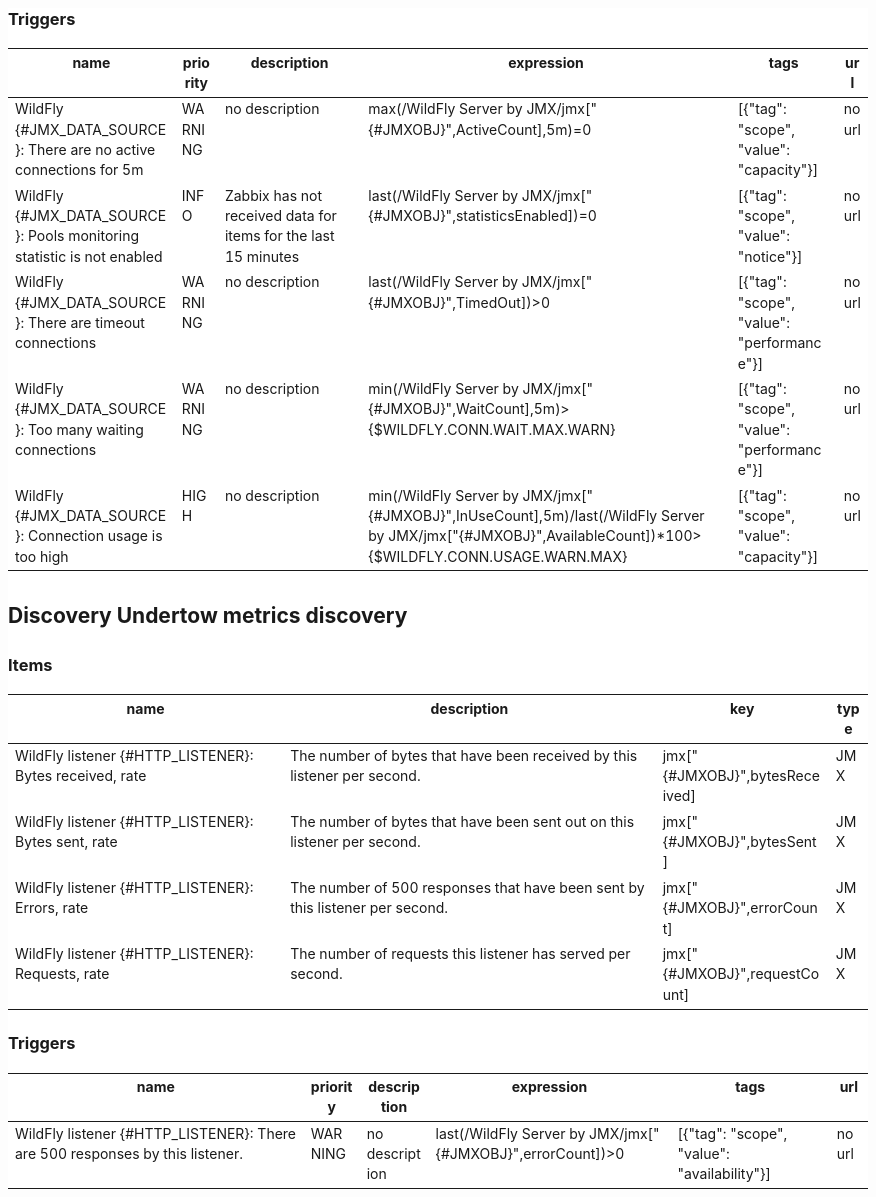 
### Triggers

| name | priority | description | expression | tags | url |
| ------------- |------------- |------------- |------------- |------------- |------------- |
| WildFly {#JMX_DATA_SOURCE}: There are no active connections for 5m | WARNING | no description | max(/WildFly Server by JMX/jmx["{#JMXOBJ}",ActiveCount],5m)=0 | [{"tag": "scope", "value": "capacity"}] | no url |
| WildFly {#JMX_DATA_SOURCE}: Pools monitoring statistic is not enabled | INFO | Zabbix has not received data for items for the last 15 minutes | last(/WildFly Server by JMX/jmx["{#JMXOBJ}",statisticsEnabled])=0 | [{"tag": "scope", "value": "notice"}] | no url |
| WildFly {#JMX_DATA_SOURCE}: There are timeout connections | WARNING | no description | last(/WildFly Server by JMX/jmx["{#JMXOBJ}",TimedOut])>0 | [{"tag": "scope", "value": "performance"}] | no url |
| WildFly {#JMX_DATA_SOURCE}: Too many waiting connections | WARNING | no description | min(/WildFly Server by JMX/jmx["{#JMXOBJ}",WaitCount],5m)>{$WILDFLY.CONN.WAIT.MAX.WARN} | [{"tag": "scope", "value": "performance"}] | no url |
| WildFly {#JMX_DATA_SOURCE}: Connection usage is too high | HIGH | no description | min(/WildFly Server by JMX/jmx["{#JMXOBJ}",InUseCount],5m)/last(/WildFly Server by JMX/jmx["{#JMXOBJ}",AvailableCount])*100>{$WILDFLY.CONN.USAGE.WARN.MAX} | [{"tag": "scope", "value": "capacity"}] | no url |


<a name="discovery_undertow_metrics_discovery" />

## Discovery Undertow metrics discovery

### Items

| name | description | key | type |
| ------------- |------------- |------------- |------------- |
| WildFly listener {#HTTP_LISTENER}: Bytes received, rate | The number of bytes that have been received by this listener per second. | jmx["{#JMXOBJ}",bytesReceived] | JMX |
| WildFly listener {#HTTP_LISTENER}: Bytes sent, rate | The number of bytes that have been sent out on this listener per second. | jmx["{#JMXOBJ}",bytesSent] | JMX |
| WildFly listener {#HTTP_LISTENER}: Errors, rate | The number of 500 responses that have been sent by this listener per second. | jmx["{#JMXOBJ}",errorCount] | JMX |
| WildFly listener {#HTTP_LISTENER}: Requests, rate | The number of requests this listener has served per second. | jmx["{#JMXOBJ}",requestCount] | JMX |


### Triggers

| name | priority | description | expression | tags | url |
| ------------- |------------- |------------- |------------- |------------- |------------- |
| WildFly listener {#HTTP_LISTENER}: There are 500 responses by this listener. | WARNING | no description | last(/WildFly Server by JMX/jmx["{#JMXOBJ}",errorCount])>0 | [{"tag": "scope", "value": "availability"}] | no url |

